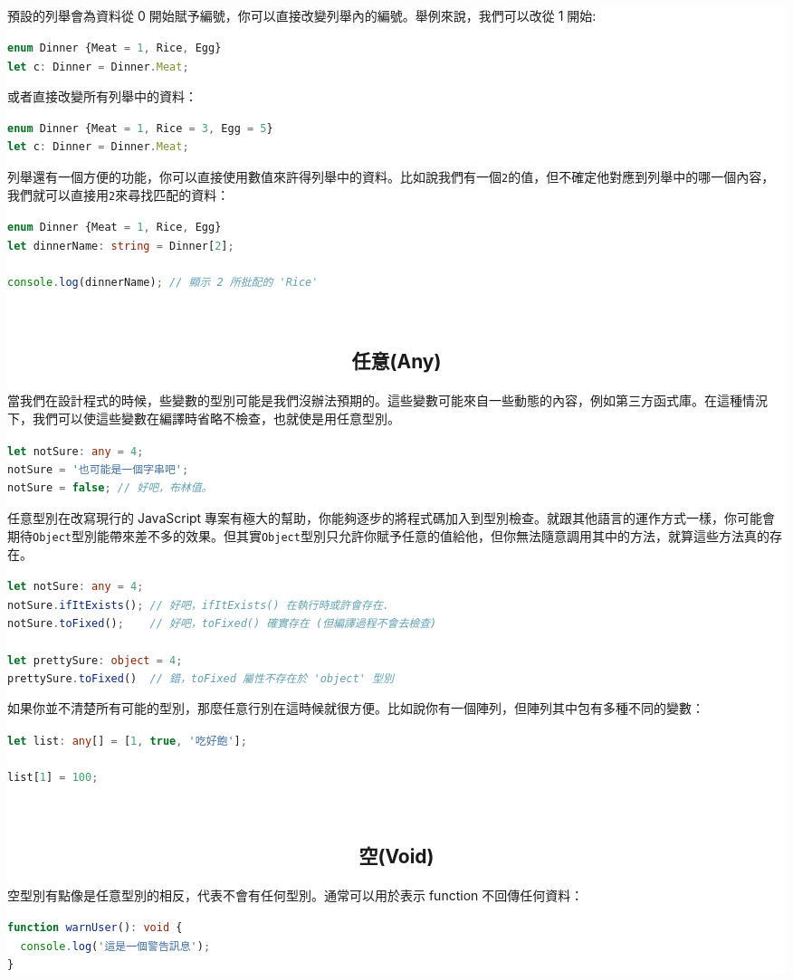 預設的列舉會為資料從 0 開始賦予編號，你可以直接改變列舉內的編號。舉例來說，我們可以改從 1 開始: 
```typescript
enum Dinner {Meat = 1, Rice, Egg}
let c: Dinner = Dinner.Meat;
```

或者直接改變所有列舉中的資料：
```typescript
enum Dinner {Meat = 1, Rice = 3, Egg = 5}
let c: Dinner = Dinner.Meat;
```

列舉還有一個方便的功能，你可以直接使用數值來許得列舉中的資料。比如說我們有一個`2`的值，但不確定他對應到列舉中的哪一個內容，我們就可以直接用`2`來尋找匹配的資料：
```typescript
enum Dinner {Meat = 1, Rice, Egg}
let dinnerName: string = Dinner[2];

console.log(dinnerName); // 顯示 2 所批配的 'Rice'
```

<br/>

## <center>任意(Any)</center>

當我們在設計程式的時候，些變數的型別可能是我們沒辦法預期的。這些變數可能來自一些動態的內容，例如第三方函式庫。在這種情況下，我們可以使這些變數在編譯時省略不檢查，也就使是用任意型別。
```ts
let notSure: any = 4;
notSure = '也可能是一個字串吧';
notSure = false; // 好吧，布林值。
```

任意型別在改寫現行的 JavaScript 專案有極大的幫助，你能夠逐步的將程式碼加入到型別檢查。就跟其他語言的運作方式一樣，你可能會期待`Object`型別能帶來差不多的效果。但其實`Object`型別只允許你賦予任意的值給他，但你無法隨意調用其中的方法，就算這些方法真的存在。
```ts
let notSure: any = 4;
notSure.ifItExists(); // 好吧，ifItExists() 在執行時或許會存在.
notSure.toFixed();    // 好吧，toFixed() 確實存在 (但編譯過程不會去檢查)

let prettySure: object = 4;
prettySure.toFixed()  // 錯，toFixed 屬性不存在於 'object' 型別
```

如果你並不清楚所有可能的型別，那麼任意行別在這時候就很方便。比如說你有一個陣列，但陣列其中包有多種不同的變數：
```ts
let list: any[] = [1, true, '吃好飽'];

list[1] = 100;
```
　
<br/>

## <center>空(Void)</center>

空型別有點像是任意型別的相反，代表不會有任何型別。通常可以用於表示 function 不回傳任何資料：
```ts
function warnUser(): void {
  console.log('這是一個警告訊息');
}
```

